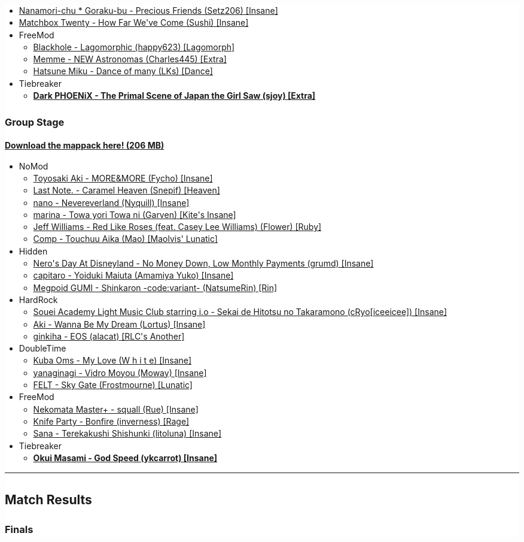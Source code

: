  - [Nanamori-chu \* Goraku-bu - Precious Friends (Setz206) \[Insane\]](https://osu.ppy.sh/beatmaps/420131)
  - [Matchbox Twenty - How Far We've Come (Sushi) \[Insane\]](https://osu.ppy.sh/beatmaps/104117)
- FreeMod
  - [Blackhole - Lagomorphic (happy623) \[Lagomorph\]](https://osu.ppy.sh/beatmaps/211889)
  - [Memme - NEW Astronomas (Charles445) \[Extra\]](https://osu.ppy.sh/beatmaps/238265)
  - [Hatsune Miku - Dance of many (LKs) \[Dance\]](https://osu.ppy.sh/beatmaps/140805)
- Tiebreaker
  - **[Dark PHOENiX - The Primal Scene of Japan the Girl Saw (sjoy) \[Extra\]](https://osu.ppy.sh/beatmaps/311573)**

### Group Stage

**[Download the mappack here! (206 MB)](https://www.mediafire.com/download/p2fxdt67qlsakn3/OWC_Group_Stage.rar)**

- NoMod
  - [Toyosaki Aki - MORE&MORE (Fycho) \[Insane\]](https://osu.ppy.sh/beatmaps/318975)
  - [Last Note. - Caramel Heaven (Snepif) \[Heaven\]](https://osu.ppy.sh/beatmaps/244691)
  - [nano - Nevereverland (Nyquill) \[Insane\]](https://osu.ppy.sh/beatmaps/256499)
  - [marina - Towa yori Towa ni (Garven) \[Kite's Insane\]](https://osu.ppy.sh/beatmaps/376558)
  - [Jeff Williams - Red Like Roses (feat. Casey Lee Williams) (Flower) \[Ruby\]](https://osu.ppy.sh/beatmaps/244781)
  - [Comp - Touchuu Aika (Mao) \[Maolvis' Lunatic\]](https://osu.ppy.sh/beatmaps/471369)
- Hidden
  - [Nero's Day At Disneyland - No Money Down, Low Monthly Payments (grumd) \[Insane\]](https://osu.ppy.sh/beatmaps/290733)
  - [capitaro - Yoiduki Maiuta (Amamiya Yuko) \[Insane\]](https://osu.ppy.sh/beatmaps/201601)
  - [Megpoid GUMI - Shinkaron -code:variant- (NatsumeRin) \[Rin\]](https://osu.ppy.sh/beatmaps/99465)
- HardRock
  - [Souei Academy Light Music Club starring i.o - Sekai de Hitotsu no Takaramono (cRyo\[iceeicee\]) \[Insane\]](https://osu.ppy.sh/beatmaps/159316)
  - [Aki - Wanna Be My Dream (Lortus) \[Insane\]](https://osu.ppy.sh/beatmaps/325209)
  - [ginkiha - EOS (alacat) \[RLC's Another\]](https://osu.ppy.sh/beatmaps/421532)
- DoubleTime
  - [Kuba Oms - My Love (W h i t e) \[Insane\]](https://osu.ppy.sh/beatmaps/397535)
  - [yanaginagi - Vidro Moyou (Moway) \[Insane\]](https://osu.ppy.sh/beatmaps/308908)
  - [FELT - Sky Gate (Frostmourne) \[Lunatic\]](https://osu.ppy.sh/beatmaps/327256)
- FreeMod
  - [Nekomata Master+ - squall (Rue) \[Insane\]](https://osu.ppy.sh/beatmaps/238938)
  - [Knife Party - Bonfire (inverness) \[Rage\]](https://osu.ppy.sh/beatmaps/281918)
  - [Sana - Terekakushi Shishunki (litoluna) \[Insane\]](https://osu.ppy.sh/beatmaps/479354)
- Tiebreaker
  - **[Okui Masami - God Speed (ykcarrot) \[Insane\]](https://osu.ppy.sh/beatmaps/93947)**

------------------------------------------------------------------------

## Match Results

### Finals


[flag_AR]: /wiki/shared/flag/AR.gif
[flag_AT]: /wiki/shared/flag/AT.gif
[flag_AU]: /wiki/shared/flag/AU.gif
[flag_BR]: /wiki/shared/flag/BR.gif
[flag_CA]: /wiki/shared/flag/CA.gif
[flag_CL]: /wiki/shared/flag/CL.gif
[flag_CN]: /wiki/shared/flag/CN.gif
[flag_DE]: /wiki/shared/flag/DE.gif
[flag_DK]: /wiki/shared/flag/DK.gif
[flag_ES]: /wiki/shared/flag/ES.gif
[flag_FI]: /wiki/shared/flag/FI.gif
[flag_FR]: /wiki/shared/flag/FR.gif
[flag_GB]: /wiki/shared/flag/GB.gif
[flag_HK]: /wiki/shared/flag/HK.gif
[flag_ID]: /wiki/shared/flag/ID.gif
[flag_IT]: /wiki/shared/flag/IT.gif
[flag_JP]: /wiki/shared/flag/JP.gif
[flag_KR]: /wiki/shared/flag/KR.gif
[flag_LT]: /wiki/shared/flag/LT.gif
[flag_MX]: /wiki/shared/flag/MX.gif
[flag_MY]: /wiki/shared/flag/MY.gif
[flag_NL]: /wiki/shared/flag/NL.gif
[flag_NO]: /wiki/shared/flag/NO.gif
[flag_NZ]: /wiki/shared/flag/NZ.gif
[flag_PH]: /wiki/shared/flag/PH.gif
[flag_PL]: /wiki/shared/flag/PL.gif
[flag_PT]: /wiki/shared/flag/PT.gif
[flag_RU]: /wiki/shared/flag/RU.gif
[flag_SE]: /wiki/shared/flag/SE.gif
[flag_SG]: /wiki/shared/flag/SG.gif
[flag_TW]: /wiki/shared/flag/TW.gif
[flag_UA]: /wiki/shared/flag/UA.gif
[flag_US]: /wiki/shared/flag/US.gif